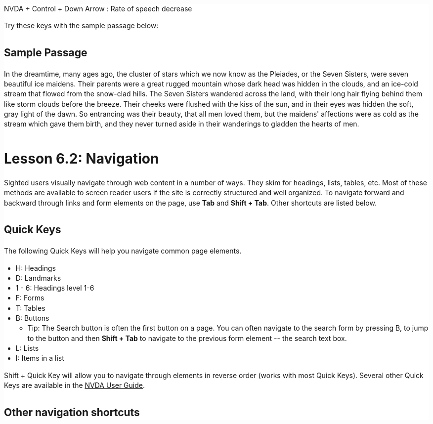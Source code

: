 NVDA + Control + Down Arrow
:   Rate of speech decrease

Try these keys with the sample passage below:

## Sample Passage

In the dreamtime, many ages ago, the cluster of stars which we now
know as the Pleiades, or the Seven Sisters, were seven beautiful ice
maidens. Their parents were a great rugged mountain whose dark head
was hidden in the clouds, and an ice-cold stream that flowed from the
snow-clad hills. The Seven Sisters wandered across the land, with
their long hair flying behind them like storm clouds before the
breeze. Their cheeks were flushed with the kiss of the sun, and in
their eyes was hidden the soft, gray light of the dawn. So entrancing
was their beauty, that all men loved them, but the maidens\'
affections were as cold as the stream which gave them birth, and they
never turned aside in their wanderings to gladden the hearts of men.



# Lesson 6.2: Navigation

Sighted users visually navigate through web content in a number of ways.
They skim for headings, lists, tables, etc. Most of these methods are
available to screen reader users if the site is correctly structured and
well organized. To navigate forward and backward through links and form
elements on the page, use **Tab** and **Shift + Tab**. Other shortcuts
are listed below.

## Quick Keys

The following Quick Keys will help you navigate common page elements.

-   H: Headings
-   D: Landmarks
-   1 - 6: Headings level 1-6
-   F: Forms
-   T: Tables
-   B: Buttons
    -   Tip: The Search button is often the first button on a page. You
        can often navigate to the search form by pressing B, to jump to
        the button and then **Shift + Tab** to navigate to the previous
        form element -- the search text box.
-   L: Lists
-   I: Items in a list

Shift + Quick Key will allow you to navigate through elements in reverse
order (works with most Quick Keys). Several other Quick Keys are
available in the [NVDA User
Guide](https://www.nvaccess.org/files/nvda/documentation/userGuide.html).

## Other navigation shortcuts
